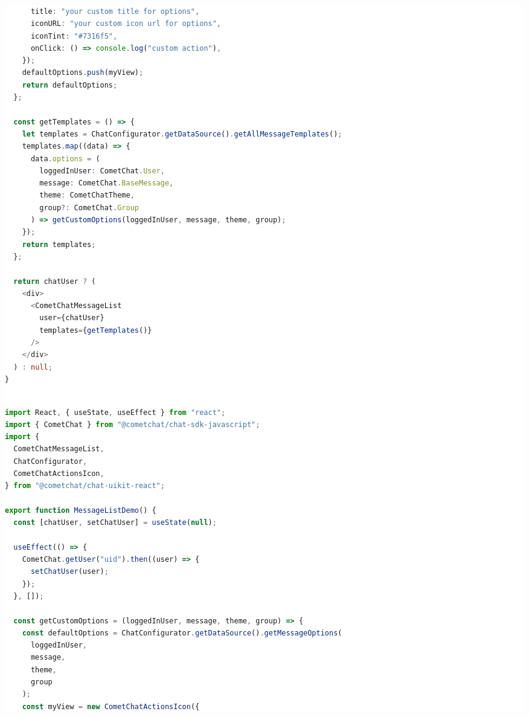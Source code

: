 ```TypeScript title='MessageListDemo.tsx'
      title: "your custom title for options",
      iconURL: "your custom icon url for options",
      iconTint: "#7316f5",
      onClick: () => console.log("custom action"),
    });
    defaultOptions.push(myView);
    return defaultOptions;
  };

  const getTemplates = () => {
    let templates = ChatConfigurator.getDataSource().getAllMessageTemplates();
    templates.map((data) => {
      data.options = (
        loggedInUser: CometChat.User,
        message: CometChat.BaseMessage,
        theme: CometChatTheme,
        group?: CometChat.Group
      ) => getCustomOptions(loggedInUser, message, theme, group);
    });
    return templates;
  };

  return chatUser ? (
    <div>
      <CometChatMessageList
        user={chatUser}
        templates={getTemplates()}
      />
    </div>
  ) : null;
}
```

</TabItem>

<TabItem value="JavaScript" label="JavaScript">

```JavaScript title='MessageListDemo.jsx'

import React, { useState, useEffect } from "react";
import { CometChat } from "@cometchat/chat-sdk-javascript";
import {
  CometChatMessageList,
  ChatConfigurator,
  CometChatActionsIcon,
} from "@cometchat/chat-uikit-react";

export function MessageListDemo() {
  const [chatUser, setChatUser] = useState(null);

  useEffect(() => {
    CometChat.getUser("uid").then((user) => {
      setChatUser(user);
    });
  }, []);

  const getCustomOptions = (loggedInUser, message, theme, group) => {
    const defaultOptions = ChatConfigurator.getDataSource().getMessageOptions(
      loggedInUser,
      message,
      theme,
      group
    );
    const myView = new CometChatActionsIcon({
```